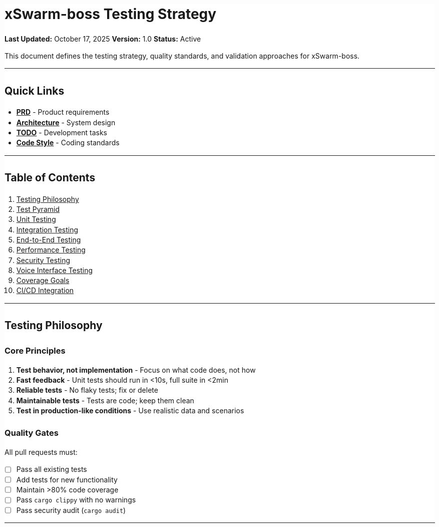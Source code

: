 # xSwarm-boss Testing Strategy

**Last Updated:** October 17, 2025
**Version:** 1.0
**Status:** Active

This document defines the testing strategy, quality standards, and validation approaches for xSwarm-boss.

---

## Quick Links

- **[PRD](PRD.md)** - Product requirements
- **[Architecture](ARCHITECTURE.md)** - System design
- **[TODO](TODO.md)** - Development tasks
- **[Code Style](CODESTYLE.md)** - Coding standards

---

## Table of Contents

1. [Testing Philosophy](#testing-philosophy)
2. [Test Pyramid](#test-pyramid)
3. [Unit Testing](#unit-testing)
4. [Integration Testing](#integration-testing)
5. [End-to-End Testing](#end-to-end-testing)
6. [Performance Testing](#performance-testing)
7. [Security Testing](#security-testing)
8. [Voice Interface Testing](#voice-interface-testing)
9. [Coverage Goals](#coverage-goals)
10. [CI/CD Integration](#cicd-integration)

---

## Testing Philosophy

### Core Principles

1. **Test behavior, not implementation** - Focus on what code does, not how
2. **Fast feedback** - Unit tests should run in <10s, full suite in <2min
3. **Reliable tests** - No flaky tests; fix or delete
4. **Maintainable tests** - Tests are code; keep them clean
5. **Test in production-like conditions** - Use realistic data and scenarios

### Quality Gates

All pull requests must:
- [ ] Pass all existing tests
- [ ] Add tests for new functionality
- [ ] Maintain >80% code coverage
- [ ] Pass `cargo clippy` with no warnings
- [ ] Pass security audit (`cargo audit`)

---